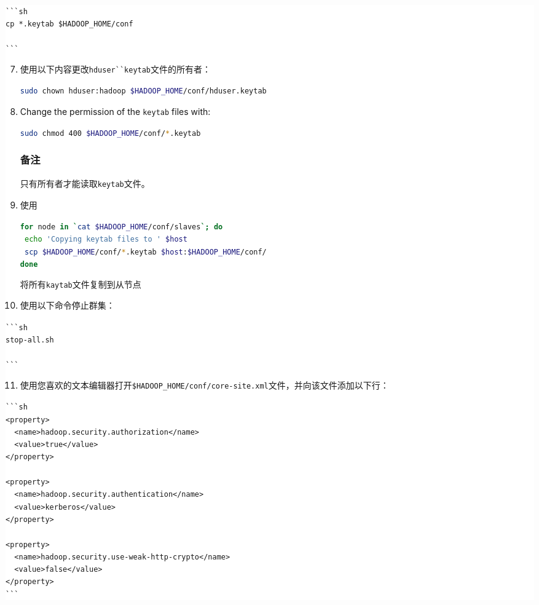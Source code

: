     ```sh
    cp *.keytab $HADOOP_HOME/conf

    ```

7.  使用以下内容更改`hduser``keytab`文件的所有者：

    ```sh
    sudo chown hduser:hadoop $HADOOP_HOME/conf/hduser.keytab

    ```

8.  Change the permission of the `keytab` files with:

    ```sh
    sudo chmod 400 $HADOOP_HOME/conf/*.keytab

    ```

    ### 备注

    只有所有者才能读取`keytab`文件。

9.  使用

    ```sh
    for node in `cat $HADOOP_HOME/conf/slaves`; do
     echo 'Copying keytab files to ' $host
     scp $HADOOP_HOME/conf/*.keytab $host:$HADOOP_HOME/conf/
    done

    ```

    将所有`kaytab`文件复制到从节点
10.  使用以下命令停止群集：

    ```sh
    stop-all.sh

    ```

11.  使用您喜欢的文本编辑器打开`$HADOOP_HOME/conf/core-site.xml`文件，并向该文件添加以下行：

    ```sh
    <property>
      <name>hadoop.security.authorization</name>
      <value>true</value>
    </property>

    <property>
      <name>hadoop.security.authentication</name>
      <value>kerberos</value> 
    </property>

    <property>
      <name>hadoop.security.use-weak-http-crypto</name>
      <value>false</value>
    </property>
    ```
